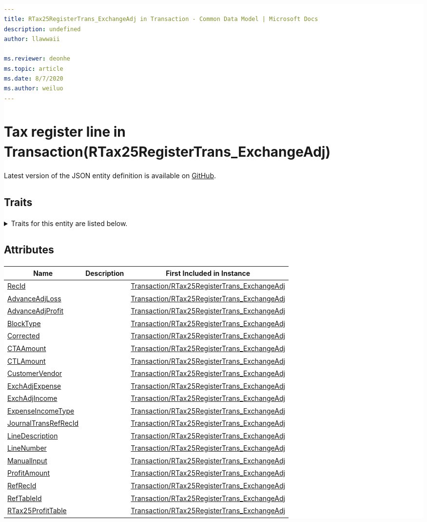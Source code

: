 ```yaml
---
title: RTax25RegisterTrans_ExchangeAdj in Transaction - Common Data Model | Microsoft Docs
description: undefined
author: llawwaii

ms.reviewer: deonhe
ms.topic: article
ms.date: 8/7/2020
ms.author: weiluo
---
```


# Tax register line in Transaction(RTax25RegisterTrans_ExchangeAdj)

  
 Latest version of the JSON entity definition is available on <a href="https://github.com/Microsoft/CDM/tree/master/schemaDocuments/core/operationsCommon/Tables/Finance/RTax25/Transaction/RTax25RegisterTrans_ExchangeAdj.cdm.json" target="_blank">GitHub</a>.  

## Traits

<details><summary>Traits for this entity are listed below.  
</summary></details>

## Attributes

|Name|Description|First Included in Instance|
|---|---|---|
|[RecId](#RecId)||<a href="RTax25RegisterTrans_ExchangeAdj.md" target="_blank">Transaction/RTax25RegisterTrans_ExchangeAdj</a>|
|[AdvanceAdjLoss](#AdvanceAdjLoss)||<a href="RTax25RegisterTrans_ExchangeAdj.md" target="_blank">Transaction/RTax25RegisterTrans_ExchangeAdj</a>|
|[AdvanceAdjProfit](#AdvanceAdjProfit)||<a href="RTax25RegisterTrans_ExchangeAdj.md" target="_blank">Transaction/RTax25RegisterTrans_ExchangeAdj</a>|
|[BlockType](#BlockType)||<a href="RTax25RegisterTrans_ExchangeAdj.md" target="_blank">Transaction/RTax25RegisterTrans_ExchangeAdj</a>|
|[Corrected](#Corrected)||<a href="RTax25RegisterTrans_ExchangeAdj.md" target="_blank">Transaction/RTax25RegisterTrans_ExchangeAdj</a>|
|[CTAAmount](#CTAAmount)||<a href="RTax25RegisterTrans_ExchangeAdj.md" target="_blank">Transaction/RTax25RegisterTrans_ExchangeAdj</a>|
|[CTLAmount](#CTLAmount)||<a href="RTax25RegisterTrans_ExchangeAdj.md" target="_blank">Transaction/RTax25RegisterTrans_ExchangeAdj</a>|
|[CustomerVendor](#CustomerVendor)||<a href="RTax25RegisterTrans_ExchangeAdj.md" target="_blank">Transaction/RTax25RegisterTrans_ExchangeAdj</a>|
|[ExchAdjExpense](#ExchAdjExpense)||<a href="RTax25RegisterTrans_ExchangeAdj.md" target="_blank">Transaction/RTax25RegisterTrans_ExchangeAdj</a>|
|[ExchAdjIncome](#ExchAdjIncome)||<a href="RTax25RegisterTrans_ExchangeAdj.md" target="_blank">Transaction/RTax25RegisterTrans_ExchangeAdj</a>|
|[ExpenseIncomeType](#ExpenseIncomeType)||<a href="RTax25RegisterTrans_ExchangeAdj.md" target="_blank">Transaction/RTax25RegisterTrans_ExchangeAdj</a>|
|[JournalTransRefRecId](#JournalTransRefRecId)||<a href="RTax25RegisterTrans_ExchangeAdj.md" target="_blank">Transaction/RTax25RegisterTrans_ExchangeAdj</a>|
|[LineDescription](#LineDescription)||<a href="RTax25RegisterTrans_ExchangeAdj.md" target="_blank">Transaction/RTax25RegisterTrans_ExchangeAdj</a>|
|[LineNumber](#LineNumber)||<a href="RTax25RegisterTrans_ExchangeAdj.md" target="_blank">Transaction/RTax25RegisterTrans_ExchangeAdj</a>|
|[ManualInput](#ManualInput)||<a href="RTax25RegisterTrans_ExchangeAdj.md" target="_blank">Transaction/RTax25RegisterTrans_ExchangeAdj</a>|
|[ProfitAmount](#ProfitAmount)||<a href="RTax25RegisterTrans_ExchangeAdj.md" target="_blank">Transaction/RTax25RegisterTrans_ExchangeAdj</a>|
|[RefRecId](#RefRecId)||<a href="RTax25RegisterTrans_ExchangeAdj.md" target="_blank">Transaction/RTax25RegisterTrans_ExchangeAdj</a>|
|[RefTableId](#RefTableId)||<a href="RTax25RegisterTrans_ExchangeAdj.md" target="_blank">Transaction/RTax25RegisterTrans_ExchangeAdj</a>|
|[RTax25ProfitTable](#RTax25ProfitTable)||<a href="RTax25RegisterTrans_ExchangeAdj.md" target="_blank">Transaction/RTax25RegisterTrans_ExchangeAdj</a>|